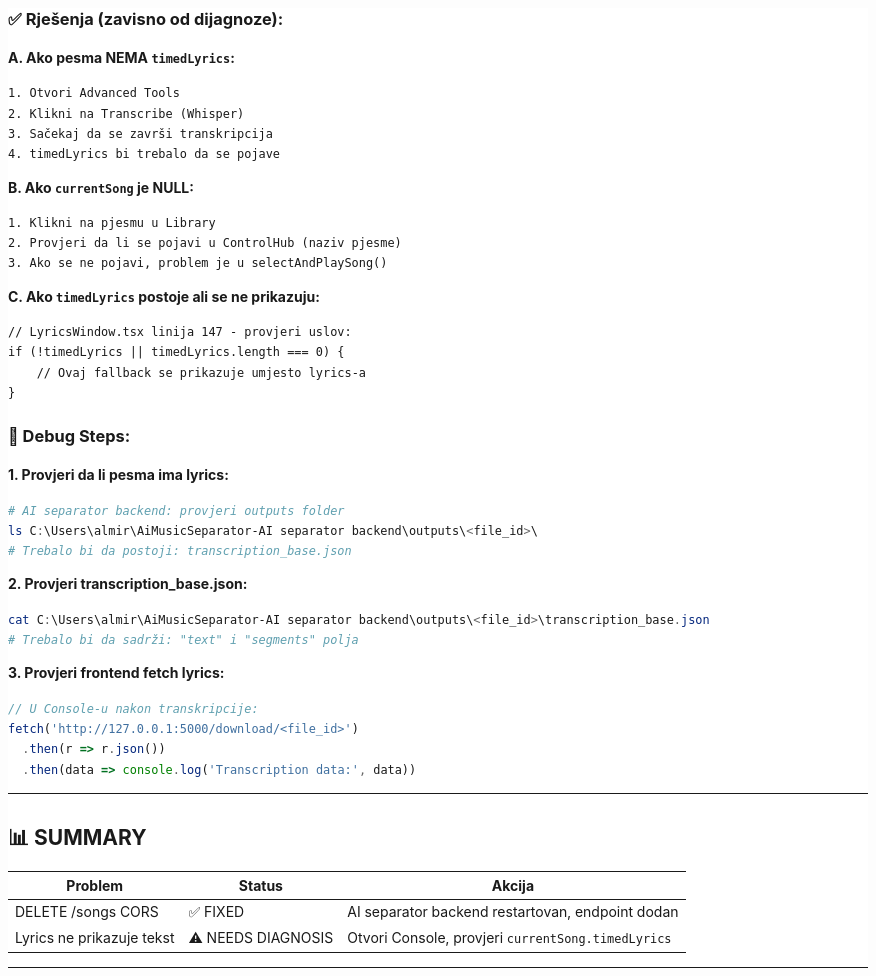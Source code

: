 ### ✅ Rješenja (zavisno od dijagnoze):

**A. Ako pesma NEMA `timedLyrics`:**
```
1. Otvori Advanced Tools
2. Klikni na Transcribe (Whisper)
3. Sačekaj da se završi transkripcija
4. timedLyrics bi trebalo da se pojave
```

**B. Ako `currentSong` je NULL:**
```
1. Klikni na pjesmu u Library
2. Provjeri da li se pojavi u ControlHub (naziv pjesme)
3. Ako se ne pojavi, problem je u selectAndPlaySong()
```

**C. Ako `timedLyrics` postoje ali se ne prikazuju:**
```tsx
// LyricsWindow.tsx linija 147 - provjeri uslov:
if (!timedLyrics || timedLyrics.length === 0) {
    // Ovaj fallback se prikazuje umjesto lyrics-a
}
```

### 🐛 Debug Steps:

**1. Provjeri da li pesma ima lyrics:**
```powershell
# AI separator backend: provjeri outputs folder
ls C:\Users\almir\AiMusicSeparator-AI separator backend\outputs\<file_id>\
# Trebalo bi da postoji: transcription_base.json
```

**2. Provjeri transcription_base.json:**
```powershell
cat C:\Users\almir\AiMusicSeparator-AI separator backend\outputs\<file_id>\transcription_base.json
# Trebalo bi da sadrži: "text" i "segments" polja
```

**3. Provjeri frontend fetch lyrics:**
```javascript
// U Console-u nakon transkripcije:
fetch('http://127.0.0.1:5000/download/<file_id>')
  .then(r => r.json())
  .then(data => console.log('Transcription data:', data))
```

---

## 📊 SUMMARY

| Problem | Status | Akcija |
|---------|--------|--------|
| DELETE /songs CORS | ✅ FIXED | AI separator backend restartovan, endpoint dodan |
| Lyrics ne prikazuje tekst | ⚠️ NEEDS DIAGNOSIS | Otvori Console, provjeri `currentSong.timedLyrics` |

---